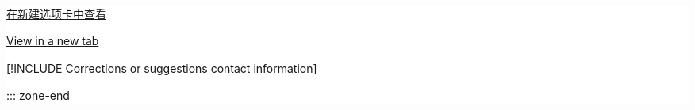 <a href="https://appmcasinfoprod.azurewebsites.net/#/dashboard/35940" target="_blank">在新建选项卡中查看</a></span><span class="sxs-lookup"><span data-stu-id="ed6e3-161">

<a href="https://appmcasinfoprod.azurewebsites.net/#/dashboard/35940" target="_blank">View in a new tab</a></span></span>

[!INCLUDE [Corrections or suggestions contact information](../includes/corrections-or-suggestions.md)]

::: zone-end

